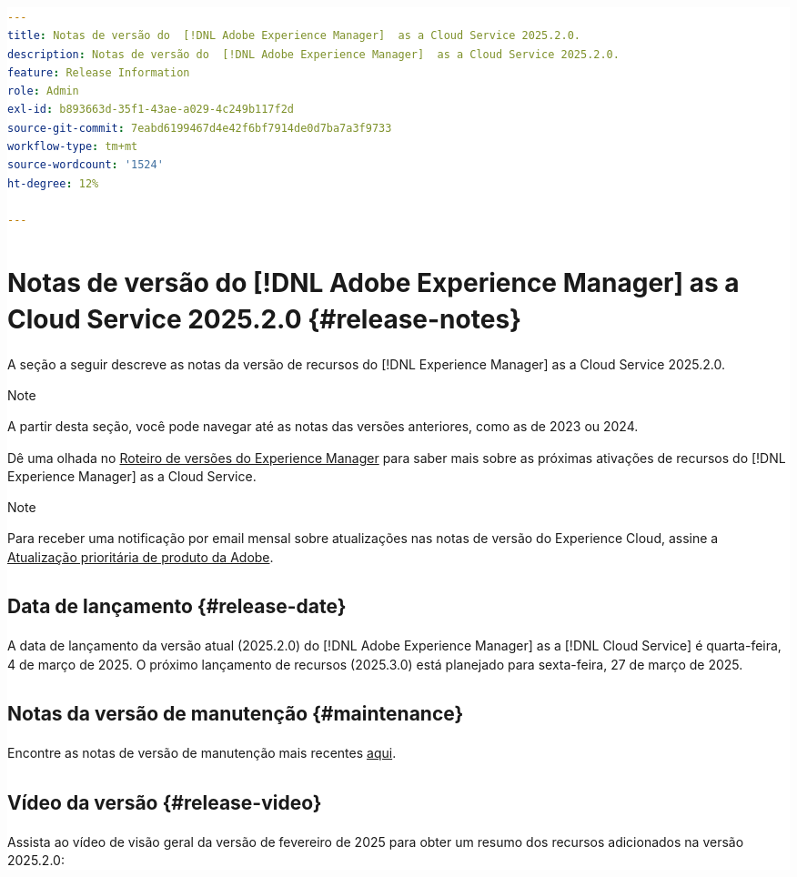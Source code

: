 ```yaml
---
title: Notas de versão do  [!DNL Adobe Experience Manager]  as a Cloud Service 2025.2.0.
description: Notas de versão do  [!DNL Adobe Experience Manager]  as a Cloud Service 2025.2.0.
feature: Release Information
role: Admin
exl-id: b893663d-35f1-43ae-a029-4c249b117f2d
source-git-commit: 7eabd6199467d4e42f6bf7914de0d7ba7a3f9733
workflow-type: tm+mt
source-wordcount: '1524'
ht-degree: 12%

---
```


# Notas de versão do [!DNL Adobe Experience Manager] as a Cloud Service 2025.2.0 {#release-notes}

A seção a seguir descreve as notas da versão de recursos do [!DNL Experience Manager] as a Cloud Service 2025.2.0.

>[!NOTE]
>
>A partir desta seção, você pode navegar até as notas das versões anteriores, como as de 2023 ou 2024.
>
>Dê uma olhada no [Roteiro de versões do Experience Manager](https://experienceleague.adobe.com/pt-br/docs/experience-manager-release-information/aem-release-updates/update-releases-roadmap) para saber mais sobre as próximas ativações de recursos do [!DNL Experience Manager] as a Cloud Service.

>[!NOTE]
>
>Para receber uma notificação por email mensal sobre atualizações nas notas de versão do Experience Cloud, assine a [Atualização prioritária de produto da Adobe](https://www.adobe.com/subscription/priority-product-update.html).

## Data de lançamento {#release-date}

A data de lançamento da versão atual (2025.2.0) do [!DNL Adobe Experience Manager] as a [!DNL Cloud Service] é quarta-feira, 4 de março de 2025. O próximo lançamento de recursos (2025.3.0) está planejado para sexta-feira, 27 de março de 2025.

## Notas da versão de manutenção {#maintenance}

Encontre as notas de versão de manutenção mais recentes [aqui](/help/release-notes/maintenance/latest.md).

## Vídeo da versão {#release-video}

Assista ao vídeo de visão geral da versão de fevereiro de 2025 para obter um resumo dos recursos adicionados na versão 2025.2.0:

